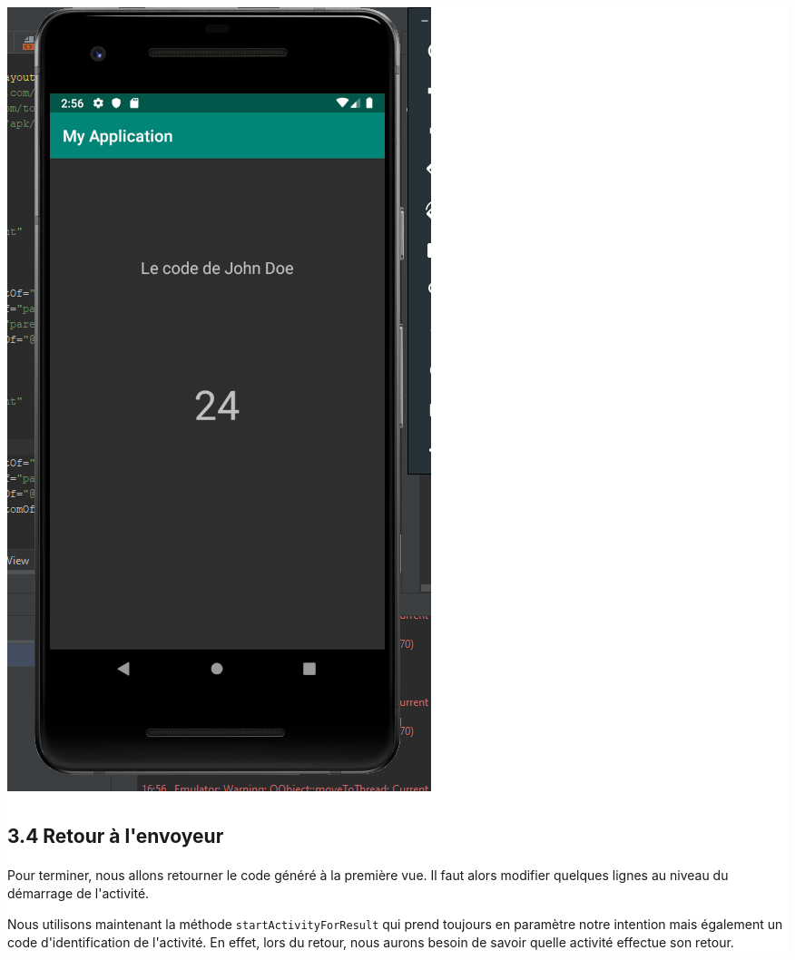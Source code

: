 ![Création d'une deuxième activité - étape 4](create_activity4.png)

## 3.4 Retour à l'envoyeur

Pour terminer, nous allons retourner le code généré à la première vue. Il faut alors modifier quelques lignes au niveau du démarrage de l'activité.

Nous utilisons maintenant la méthode ```startActivityForResult``` qui prend toujours en paramètre notre intention mais également un code d'identification de l'activité. En effet, lors du retour, nous aurons besoin de savoir quelle activité effectue son retour.

